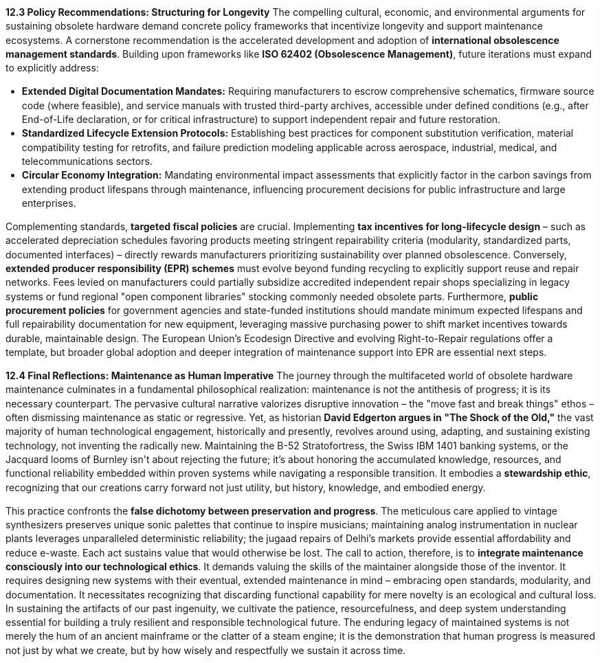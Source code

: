 **12.3 Policy Recommendations: Structuring for Longevity**
The compelling cultural, economic, and environmental arguments for sustaining obsolete hardware demand concrete policy frameworks that incentivize longevity and support maintenance ecosystems. A cornerstone recommendation is the accelerated development and adoption of **international obsolescence management standards**. Building upon frameworks like **ISO 62402 (Obsolescence Management)**, future iterations must expand to explicitly address:
*   **Extended Digital Documentation Mandates:** Requiring manufacturers to escrow comprehensive schematics, firmware source code (where feasible), and service manuals with trusted third-party archives, accessible under defined conditions (e.g., after End-of-Life declaration, or for critical infrastructure) to support independent repair and future restoration.
*   **Standardized Lifecycle Extension Protocols:** Establishing best practices for component substitution verification, material compatibility testing for retrofits, and failure prediction modeling applicable across aerospace, industrial, medical, and telecommunications sectors.
*   **Circular Economy Integration:** Mandating environmental impact assessments that explicitly factor in the carbon savings from extending product lifespans through maintenance, influencing procurement decisions for public infrastructure and large enterprises.

Complementing standards, **targeted fiscal policies** are crucial. Implementing **tax incentives for long-lifecycle design** – such as accelerated depreciation schedules favoring products meeting stringent repairability criteria (modularity, standardized parts, documented interfaces) – directly rewards manufacturers prioritizing sustainability over planned obsolescence. Conversely, **extended producer responsibility (EPR) schemes** must evolve beyond funding recycling to explicitly support reuse and repair networks. Fees levied on manufacturers could partially subsidize accredited independent repair shops specializing in legacy systems or fund regional "open component libraries" stocking commonly needed obsolete parts. Furthermore, **public procurement policies** for government agencies and state-funded institutions should mandate minimum expected lifespans and full repairability documentation for new equipment, leveraging massive purchasing power to shift market incentives towards durable, maintainable design. The European Union’s Ecodesign Directive and evolving Right-to-Repair regulations offer a template, but broader global adoption and deeper integration of maintenance support into EPR are essential next steps.

**12.4 Final Reflections: Maintenance as Human Imperative**
The journey through the multifaceted world of obsolete hardware maintenance culminates in a fundamental philosophical realization: maintenance is not the antithesis of progress; it is its necessary counterpart. The pervasive cultural narrative valorizes disruptive innovation – the "move fast and break things" ethos – often dismissing maintenance as static or regressive. Yet, as historian **David Edgerton argues in "The Shock of the Old,"** the vast majority of human technological engagement, historically and presently, revolves around using, adapting, and sustaining existing technology, not inventing the radically new. Maintaining the B-52 Stratofortress, the Swiss IBM 1401 banking systems, or the Jacquard looms of Burnley isn't about rejecting the future; it’s about honoring the accumulated knowledge, resources, and functional reliability embedded within proven systems while navigating a responsible transition. It embodies a **stewardship ethic**, recognizing that our creations carry forward not just utility, but history, knowledge, and embodied energy.

This practice confronts the **false dichotomy between preservation and progress**. The meticulous care applied to vintage synthesizers preserves unique sonic palettes that continue to inspire musicians; maintaining analog instrumentation in nuclear plants leverages unparalleled deterministic reliability; the jugaad repairs of Delhi’s markets provide essential affordability and reduce e-waste. Each act sustains value that would otherwise be lost. The call to action, therefore, is to **integrate maintenance consciously into our technological ethics**. It demands valuing the skills of the maintainer alongside those of the inventor. It requires designing new systems with their eventual, extended maintenance in mind – embracing open standards, modularity, and documentation. It necessitates recognizing that discarding functional capability for mere novelty is an ecological and cultural loss. In sustaining the artifacts of our past ingenuity, we cultivate the patience, resourcefulness, and deep system understanding essential for building a truly resilient and responsible technological future. The enduring legacy of maintained systems is not merely the hum of an ancient mainframe or the clatter of a steam engine; it is the demonstration that human progress is measured not just by what we create, but by how wisely and respectfully we sustain it across time.